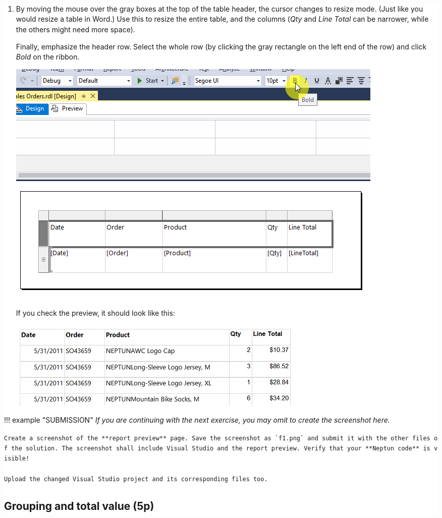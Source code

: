 1. By moving the mouse over the gray boxes at the top of the table header, the cursor changes to resize mode. (Just like you would resize a table in Word.) Use this to resize the entire table, and the columns (_Qty_ and _Line Total_ can be narrower, while the others might need more space).

    Finally, emphasize the header row. Select the whole row (by clicking the gray rectangle on the left end of the row) and click _Bold_ on the ribbon.

    ![Format the header row](../images/reportingservices/rs-table-bolt-header-row.png)

    If you check the preview, it should look like this:

    ![Riport preview](../images/reportingservices/rs-table-preview-2.png)

!!! example "SUBMISSION"
    _If you are continuing with the next exercise, you may omit to create the screenshot here._

    Create a screenshot of the **report preview** page. Save the screenshot as `f1.png` and submit it with the other files of the solution. The screenshot shall include Visual Studio and the report preview. Verify that your **Neptun code** is visible!

    Upload the changed Visual Studio project and its corresponding files too.

## Grouping and total value (5p)
